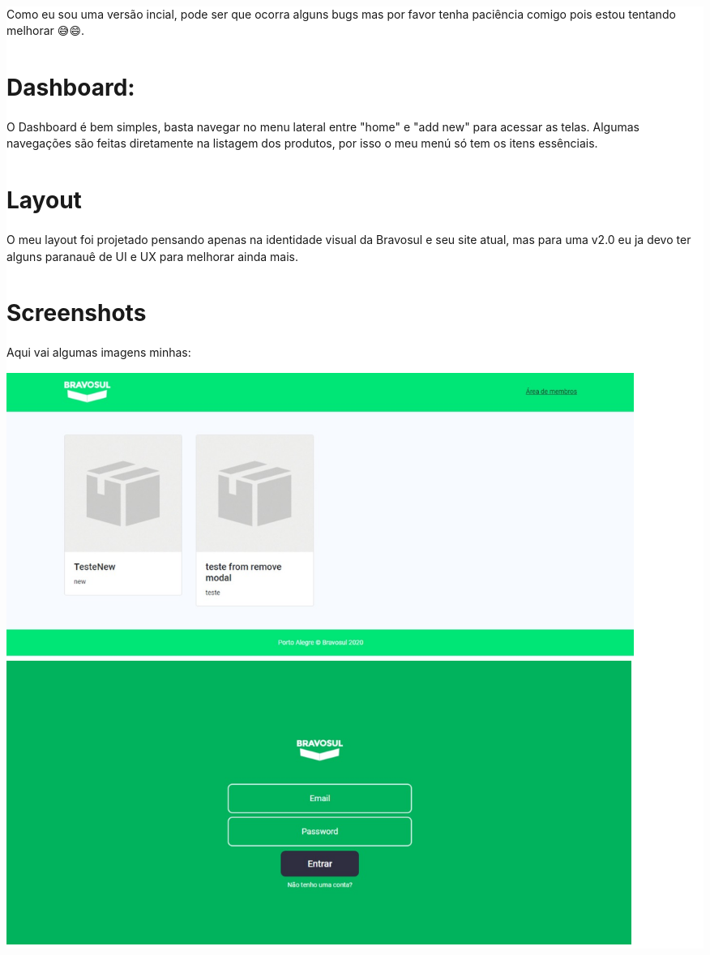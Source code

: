 Como eu sou uma versão incial, pode ser que ocorra alguns bugs mas por favor tenha paciência comigo pois estou tentando melhorar 😅😄.


# Dashboard:

  O Dashboard é bem simples, basta navegar no menu lateral entre "home" e "add new" para acessar as telas.
  Algumas navegações são feitas diretamente na listagem dos produtos, por isso o meu menú só tem os itens essênciais.

# Layout

O meu layout foi projetado pensando apenas na identidade visual da Bravosul e seu site atual, mas para uma v2.0 eu ja devo ter alguns paranauê de  UI e UX para melhorar ainda mais.


# Screenshots
Aqui vai algumas imagens minhas:

<img src="./src/Assets/list-products.jpeg" alt="Dashboard" height="350">
<img src="./src/Assets/login.jpeg" alt="Dashboard" height="350">